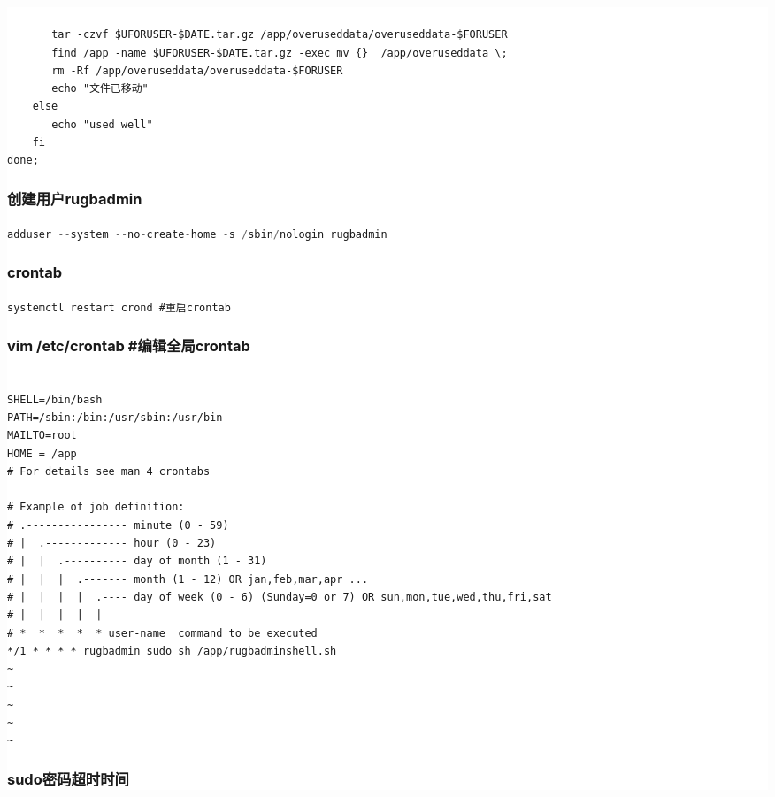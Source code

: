 ``` shell

       tar -czvf $UFORUSER-$DATE.tar.gz /app/overuseddata/overuseddata-$FORUSER
       find /app -name $UFORUSER-$DATE.tar.gz -exec mv {}  /app/overuseddata \;
       rm -Rf /app/overuseddata/overuseddata-$FORUSER
       echo "文件已移动" 
    else
       echo "used well"
    fi
done;
```

### 创建用户rugbadmin
``` python
adduser --system --no-create-home -s /sbin/nologin rugbadmin
```

### crontab
```
systemctl restart crond #重启crontab
```


### vim /etc/crontab #编辑全局crontab
```

SHELL=/bin/bash
PATH=/sbin:/bin:/usr/sbin:/usr/bin
MAILTO=root
HOME = /app
# For details see man 4 crontabs

# Example of job definition:
# .---------------- minute (0 - 59)
# |  .------------- hour (0 - 23)
# |  |  .---------- day of month (1 - 31)
# |  |  |  .------- month (1 - 12) OR jan,feb,mar,apr ...
# |  |  |  |  .---- day of week (0 - 6) (Sunday=0 or 7) OR sun,mon,tue,wed,thu,fri,sat
# |  |  |  |  |
# *  *  *  *  * user-name  command to be executed
*/1 * * * * rugbadmin sudo sh /app/rugbadminshell.sh
~                                                                                                                                        
~                                                                                                                                        
~                                                                                                                                        
~                                                                                                                                        
~                                                                   
```

### sudo密码超时时间
